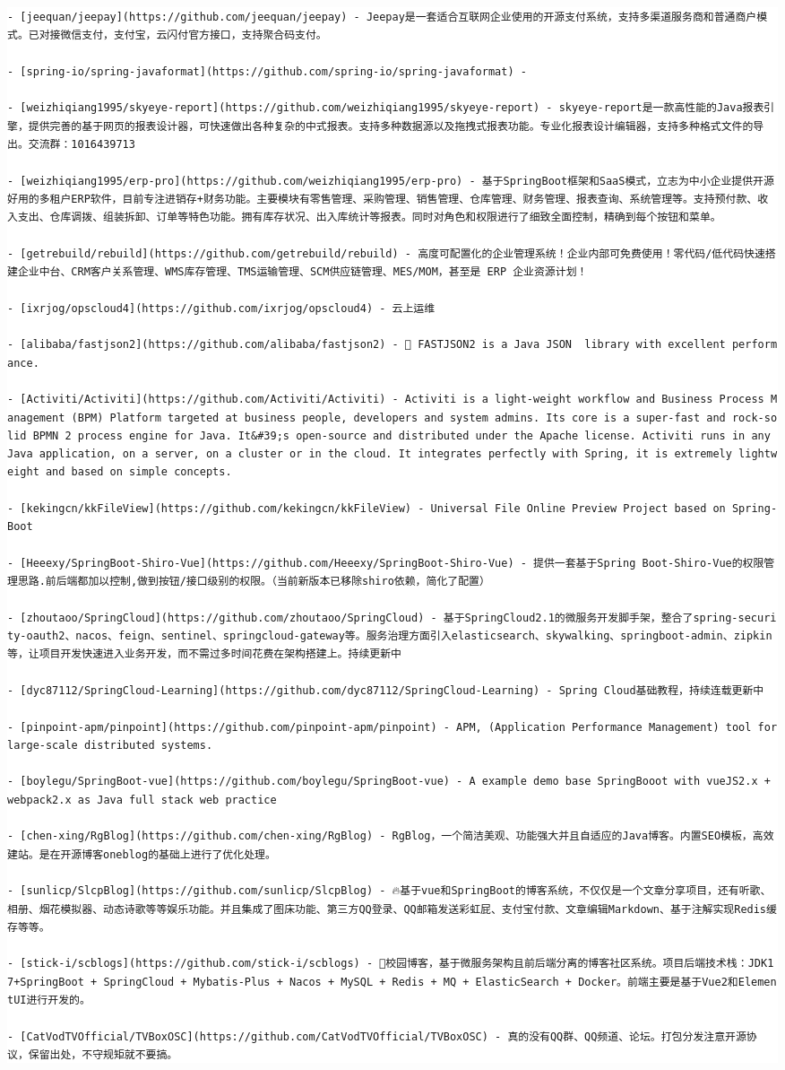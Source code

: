     - [jeequan/jeepay](https://github.com/jeequan/jeepay) - Jeepay是一套适合互联网企业使用的开源支付系统，支持多渠道服务商和普通商户模式。已对接微信支付，支付宝，云闪付官方接口，支持聚合码支付。

    - [spring-io/spring-javaformat](https://github.com/spring-io/spring-javaformat) - 

    - [weizhiqiang1995/skyeye-report](https://github.com/weizhiqiang1995/skyeye-report) - skyeye-report是一款高性能的Java报表引擎，提供完善的基于网页的报表设计器，可快速做出各种复杂的中式报表。支持多种数据源以及拖拽式报表功能。专业化报表设计编辑器，支持多种格式文件的导出。交流群：1016439713

    - [weizhiqiang1995/erp-pro](https://github.com/weizhiqiang1995/erp-pro) - 基于SpringBoot框架和SaaS模式，立志为中小企业提供开源好用的多租户ERP软件，目前专注进销存+财务功能。主要模块有零售管理、采购管理、销售管理、仓库管理、财务管理、报表查询、系统管理等。支持预付款、收入支出、仓库调拨、组装拆卸、订单等特色功能。拥有库存状况、出入库统计等报表。同时对角色和权限进行了细致全面控制，精确到每个按钮和菜单。

    - [getrebuild/rebuild](https://github.com/getrebuild/rebuild) - 高度可配置化的企业管理系统！企业内部可免费使用！零代码/低代码快速搭建企业中台、CRM客户关系管理、WMS库存管理、TMS运输管理、SCM供应链管理、MES/MOM，甚至是 ERP 企业资源计划！

    - [ixrjog/opscloud4](https://github.com/ixrjog/opscloud4) - 云上运维

    - [alibaba/fastjson2](https://github.com/alibaba/fastjson2) - 🚄 FASTJSON2 is a Java JSON  library with excellent performance.

    - [Activiti/Activiti](https://github.com/Activiti/Activiti) - Activiti is a light-weight workflow and Business Process Management (BPM) Platform targeted at business people, developers and system admins. Its core is a super-fast and rock-solid BPMN 2 process engine for Java. It&#39;s open-source and distributed under the Apache license. Activiti runs in any Java application, on a server, on a cluster or in the cloud. It integrates perfectly with Spring, it is extremely lightweight and based on simple concepts. 

    - [kekingcn/kkFileView](https://github.com/kekingcn/kkFileView) - Universal File Online Preview Project based on Spring-Boot

    - [Heeexy/SpringBoot-Shiro-Vue](https://github.com/Heeexy/SpringBoot-Shiro-Vue) - 提供一套基于Spring Boot-Shiro-Vue的权限管理思路.前后端都加以控制,做到按钮/接口级别的权限。（当前新版本已移除shiro依赖，简化了配置）

    - [zhoutaoo/SpringCloud](https://github.com/zhoutaoo/SpringCloud) - 基于SpringCloud2.1的微服务开发脚手架，整合了spring-security-oauth2、nacos、feign、sentinel、springcloud-gateway等。服务治理方面引入elasticsearch、skywalking、springboot-admin、zipkin等，让项目开发快速进入业务开发，而不需过多时间花费在架构搭建上。持续更新中

    - [dyc87112/SpringCloud-Learning](https://github.com/dyc87112/SpringCloud-Learning) - Spring Cloud基础教程，持续连载更新中

    - [pinpoint-apm/pinpoint](https://github.com/pinpoint-apm/pinpoint) - APM, (Application Performance Management) tool for large-scale distributed systems. 

    - [boylegu/SpringBoot-vue](https://github.com/boylegu/SpringBoot-vue) - A example demo base SpringBooot with vueJS2.x + webpack2.x as Java full stack web practice

    - [chen-xing/RgBlog](https://github.com/chen-xing/RgBlog) - RgBlog，一个简洁美观、功能强大并且自适应的Java博客。内置SEO模板，高效建站。是在开源博客oneblog的基础上进行了优化处理。

    - [sunlicp/SlcpBlog](https://github.com/sunlicp/SlcpBlog) - 🔥基于vue和SpringBoot的博客系统，不仅仅是一个文章分享项目，还有听歌、相册、烟花模拟器、动态诗歌等等娱乐功能。并且集成了图床功能、第三方QQ登录、QQ邮箱发送彩虹屁、支付宝付款、文章编辑Markdown、基于注解实现Redis缓存等等。

    - [stick-i/scblogs](https://github.com/stick-i/scblogs) - 🎉校园博客，基于微服务架构且前后端分离的博客社区系统。项目后端技术栈：JDK17+SpringBoot + SpringCloud + Mybatis-Plus + Nacos + MySQL + Redis + MQ + ElasticSearch + Docker。前端主要是基于Vue2和ElementUI进行开发的。

    - [CatVodTVOfficial/TVBoxOSC](https://github.com/CatVodTVOfficial/TVBoxOSC) - 真的没有QQ群、QQ频道、论坛。打包分发注意开源协议，保留出处，不守规矩就不要搞。
